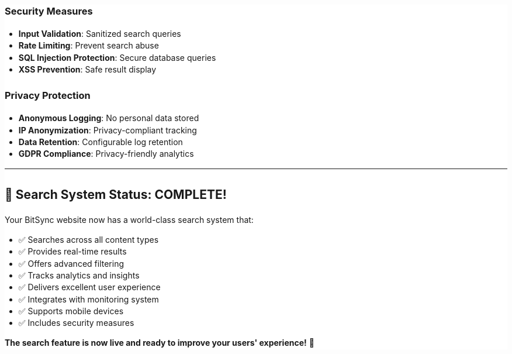 ### **Security Measures**
- **Input Validation**: Sanitized search queries
- **Rate Limiting**: Prevent search abuse
- **SQL Injection Protection**: Secure database queries
- **XSS Prevention**: Safe result display

### **Privacy Protection**
- **Anonymous Logging**: No personal data stored
- **IP Anonymization**: Privacy-compliant tracking
- **Data Retention**: Configurable log retention
- **GDPR Compliance**: Privacy-friendly analytics

---

## 🎉 **Search System Status: COMPLETE!**

Your BitSync website now has a world-class search system that:
- ✅ Searches across all content types
- ✅ Provides real-time results
- ✅ Offers advanced filtering
- ✅ Tracks analytics and insights
- ✅ Delivers excellent user experience
- ✅ Integrates with monitoring system
- ✅ Supports mobile devices
- ✅ Includes security measures

**The search feature is now live and ready to improve your users' experience!** 🚀 